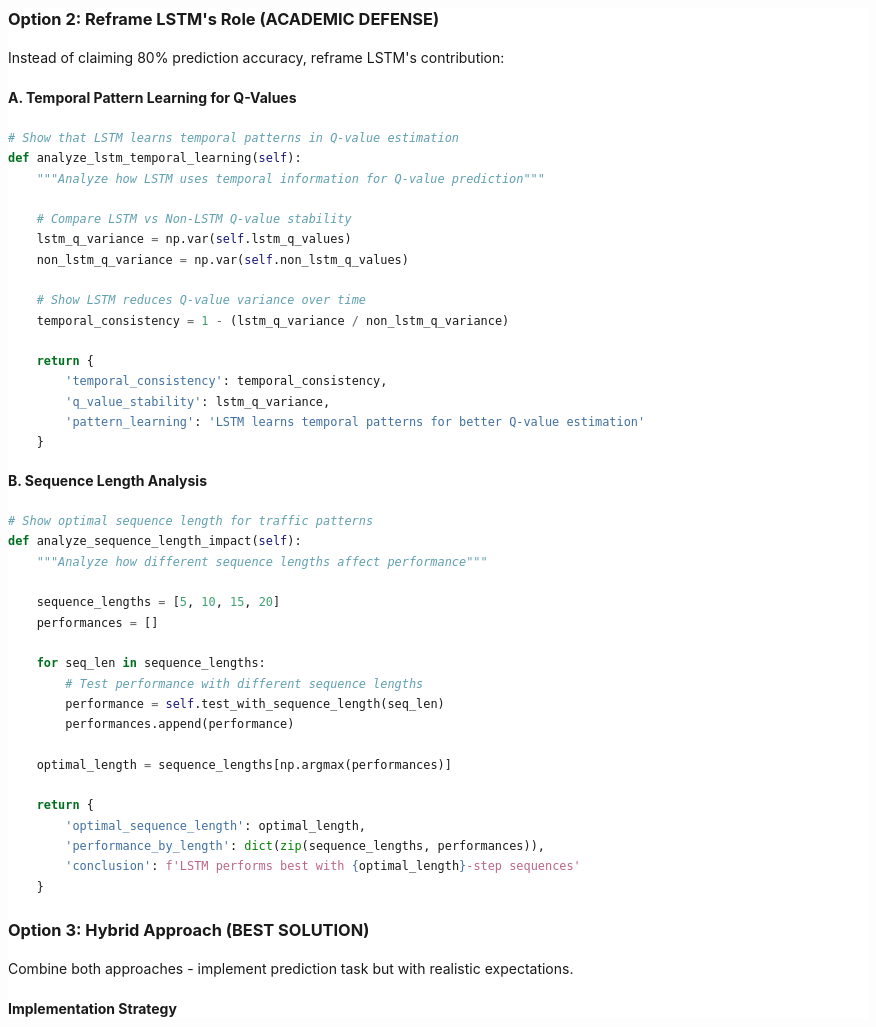 ### **Option 2: Reframe LSTM's Role (ACADEMIC DEFENSE)**

Instead of claiming 80% prediction accuracy, reframe LSTM's contribution:

#### **A. Temporal Pattern Learning for Q-Values**
```python
# Show that LSTM learns temporal patterns in Q-value estimation
def analyze_lstm_temporal_learning(self):
    """Analyze how LSTM uses temporal information for Q-value prediction"""
    
    # Compare LSTM vs Non-LSTM Q-value stability
    lstm_q_variance = np.var(self.lstm_q_values)
    non_lstm_q_variance = np.var(self.non_lstm_q_values)
    
    # Show LSTM reduces Q-value variance over time
    temporal_consistency = 1 - (lstm_q_variance / non_lstm_q_variance)
    
    return {
        'temporal_consistency': temporal_consistency,
        'q_value_stability': lstm_q_variance,
        'pattern_learning': 'LSTM learns temporal patterns for better Q-value estimation'
    }
```

#### **B. Sequence Length Analysis**
```python
# Show optimal sequence length for traffic patterns
def analyze_sequence_length_impact(self):
    """Analyze how different sequence lengths affect performance"""
    
    sequence_lengths = [5, 10, 15, 20]
    performances = []
    
    for seq_len in sequence_lengths:
        # Test performance with different sequence lengths
        performance = self.test_with_sequence_length(seq_len)
        performances.append(performance)
    
    optimal_length = sequence_lengths[np.argmax(performances)]
    
    return {
        'optimal_sequence_length': optimal_length,
        'performance_by_length': dict(zip(sequence_lengths, performances)),
        'conclusion': f'LSTM performs best with {optimal_length}-step sequences'
    }
```

### **Option 3: Hybrid Approach (BEST SOLUTION)**

Combine both approaches - implement prediction task but with realistic expectations.

#### **Implementation Strategy**
